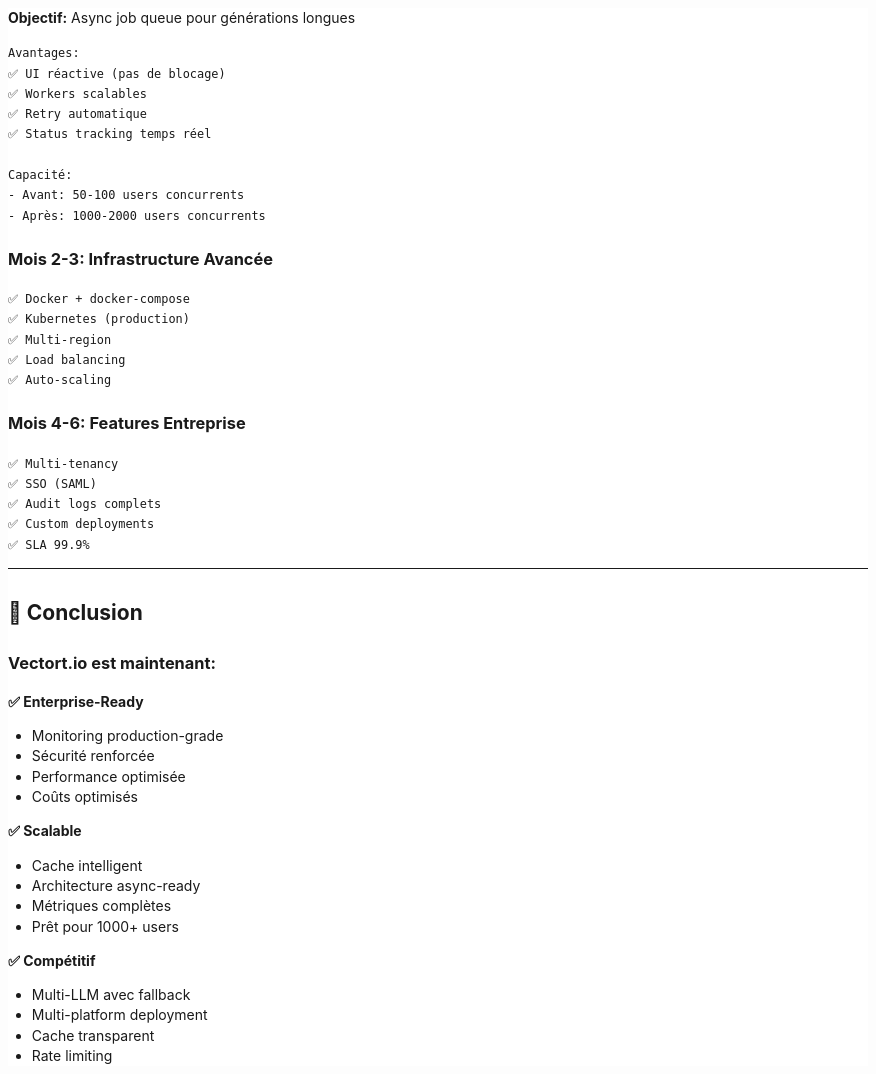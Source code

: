**Objectif:** Async job queue pour générations longues

```
Avantages:
✅ UI réactive (pas de blocage)
✅ Workers scalables
✅ Retry automatique
✅ Status tracking temps réel

Capacité:
- Avant: 50-100 users concurrents
- Après: 1000-2000 users concurrents
```

### Mois 2-3: Infrastructure Avancée

```
✅ Docker + docker-compose
✅ Kubernetes (production)
✅ Multi-region
✅ Load balancing
✅ Auto-scaling
```

### Mois 4-6: Features Entreprise

```
✅ Multi-tenancy
✅ SSO (SAML)
✅ Audit logs complets
✅ Custom deployments
✅ SLA 99.9%
```

---

## 🎊 Conclusion

### Vectort.io est maintenant:

**✅ Enterprise-Ready**
- Monitoring production-grade
- Sécurité renforcée
- Performance optimisée
- Coûts optimisés

**✅ Scalable**
- Cache intelligent
- Architecture async-ready
- Métriques complètes
- Prêt pour 1000+ users

**✅ Compétitif**
- Multi-LLM avec fallback
- Multi-platform deployment
- Cache transparent
- Rate limiting
